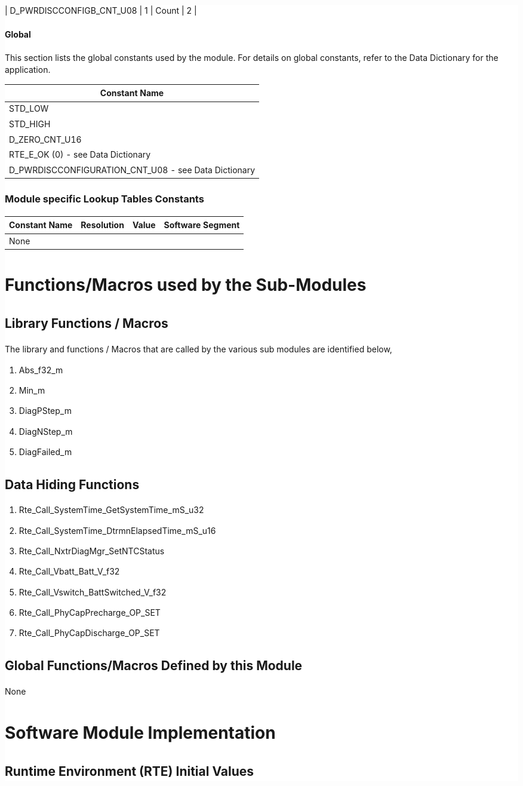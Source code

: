 | D_PWRDISCCONFIGB_CNT_U08  | 1                      | Count    | 2     |

#### Global

This section lists the global constants used by the module. For details
on global constants, refer to the Data Dictionary for the application.

| Constant Name                                        |
|------------------------------------------------------|
| STD_LOW                                              |
| STD_HIGH                                             |
| D_ZERO_CNT_U16                                       |
| RTE_E_OK (0) - see Data Dictionary                   |
| D_PWRDISCCONFIGURATION_CNT_U08 - see Data Dictionary |

### Module specific Lookup Tables Constants

| Constant Name | Resolution | Value | Software Segment |
|---------------|------------|-------|------------------|
| None          |            |       |                  |

#  Functions/Macros used by the Sub-Modules 

## Library Functions / Macros 

The library and functions / Macros that are called by the various sub
modules are identified below,

1.  Abs_f32_m

2.  Min_m

3.  DiagPStep_m

4.  DiagNStep_m

5.  DiagFailed_m

## Data Hiding Functions

1.  Rte_Call_SystemTime_GetSystemTime_mS_u32

2.  Rte_Call_SystemTime_DtrmnElapsedTime_mS_u16

3.  Rte_Call_NxtrDiagMgr_SetNTCStatus

4.  Rte_Call_Vbatt_Batt_V_f32

5.  Rte_Call_Vswitch_BattSwitched_V_f32

6.  Rte_Call_PhyCapPrecharge_OP_SET

7.  Rte_Call_PhyCapDischarge_OP_SET

## Global Functions/Macros Defined by this Module

None

# Software Module Implementation

## Runtime Environment (RTE) Initial Values
